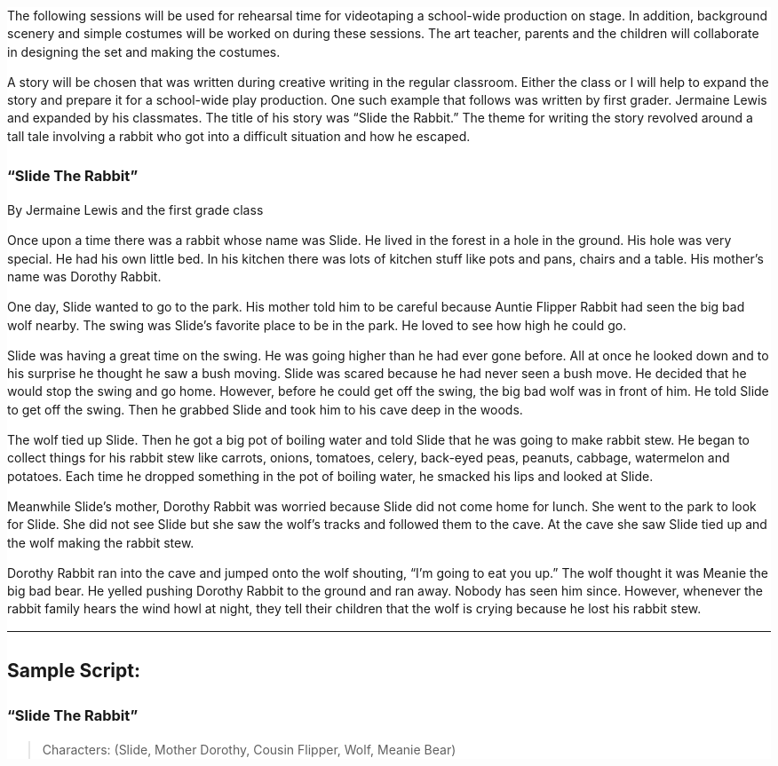  <p>
  The following sessions will be used for rehearsal time for videotaping a school-wide production on stage. In addition, background scenery and simple costumes will be worked on during these sessions. The art teacher, parents and the children will collaborate in designing the set and making the costumes.
 </p>
 <p>
  A story will be chosen that was written during creative writing in the regular classroom. Either the class or I will help to expand the story and prepare it for a school-wide play production. One such example that follows was written by first grader. Jermaine Lewis and expanded by his classmates. The title of his story was “Slide the Rabbit.” The theme for writing the story revolved around a tall tale involving a rabbit who got into a difficult situation and how he escaped.
 </p>
<h3>
  “Slide The Rabbit”
 </h3>
 By Jermaine Lewis and the first grade class
 <p>
  Once upon a time there was a rabbit whose name was Slide. He lived in the forest in a hole in the ground. His hole was very special. He had his own little bed. In his kitchen there was lots of kitchen stuff like pots and pans, chairs and a table. His mother’s name was Dorothy Rabbit.
 </p>
 <p>
  One day, Slide wanted to go to the park. His mother told him to be careful because Auntie Flipper Rabbit had seen the big bad wolf nearby. The swing was Slide’s favorite place to be in the park. He loved to see how high he could go.
 </p>
 <p>
  Slide was having a great time on the swing. He was going higher than he had ever gone before. All at once he looked down and to his surprise he thought he saw a bush moving. Slide was scared because he had never seen a bush move. He decided that he would stop the swing and go home. However, before he could get off the swing, the big bad wolf was in front of him. He told Slide to get off the swing. Then he grabbed Slide and took him to his cave deep in the woods.
 </p>
 <p>
  The wolf tied up Slide. Then he got a big pot of boiling water and told Slide that he was going to make rabbit stew. He began to collect things for his rabbit stew like carrots, onions, tomatoes, celery, back-eyed peas, peanuts, cabbage, watermelon and potatoes. Each time he dropped something in the pot of boiling water, he smacked his lips and looked at Slide.
 </p>
 <p>
  Meanwhile Slide’s mother, Dorothy Rabbit was worried because Slide did not come home for lunch. She went to the park to look for Slide. She did not see Slide but she saw the wolf’s tracks and followed them to the cave. At the cave she saw Slide tied up and the wolf making the rabbit stew.
 </p>
 <p>
  Dorothy Rabbit ran into the cave and jumped onto the wolf shouting, “I’m going to eat you up.” The wolf thought it was Meanie the big bad bear. He yelled pushing Dorothy Rabbit to the ground and ran away. Nobody has seen him since. However, whenever the rabbit family hears the wind howl at night, they tell their children that the wolf is crying because he lost his rabbit stew.
 </p>
<hr/>
 <h2>
  Sample Script:
 </h2>
 <h3>
  “Slide The Rabbit”
 </h3>
 <blockquote>
  <dl>
   <dt>
    Characters: (Slide, Mother Dorothy, Cousin Flipper, Wolf, Meanie Bear)
    <dt>